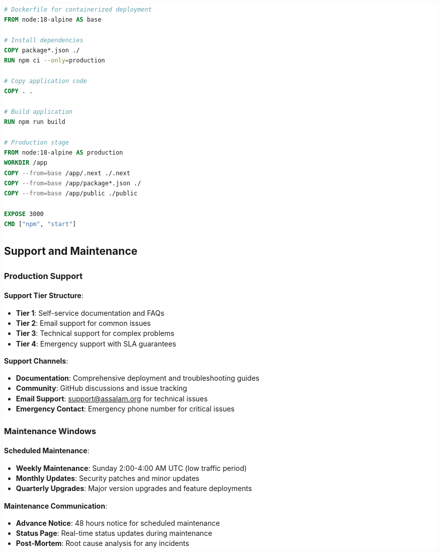```dockerfile
# Dockerfile for containerized deployment
FROM node:18-alpine AS base

# Install dependencies
COPY package*.json ./
RUN npm ci --only=production

# Copy application code
COPY . .

# Build application
RUN npm run build

# Production stage
FROM node:18-alpine AS production
WORKDIR /app
COPY --from=base /app/.next ./.next
COPY --from=base /app/package*.json ./
COPY --from=base /app/public ./public

EXPOSE 3000
CMD ["npm", "start"]
```

## Support and Maintenance

### Production Support

**Support Tier Structure**:

- **Tier 1**: Self-service documentation and FAQs
- **Tier 2**: Email support for common issues
- **Tier 3**: Technical support for complex problems
- **Tier 4**: Emergency support with SLA guarantees

**Support Channels**:

- **Documentation**: Comprehensive deployment and troubleshooting guides
- **Community**: GitHub discussions and issue tracking
- **Email Support**: support@assalam.org for technical issues
- **Emergency Contact**: Emergency phone number for critical issues

### Maintenance Windows

**Scheduled Maintenance**:

- **Weekly Maintenance**: Sunday 2:00-4:00 AM UTC (low traffic period)
- **Monthly Updates**: Security patches and minor updates
- **Quarterly Upgrades**: Major version upgrades and feature deployments

**Maintenance Communication**:

- **Advance Notice**: 48 hours notice for scheduled maintenance
- **Status Page**: Real-time status updates during maintenance
- **Post-Mortem**: Root cause analysis for any incidents
